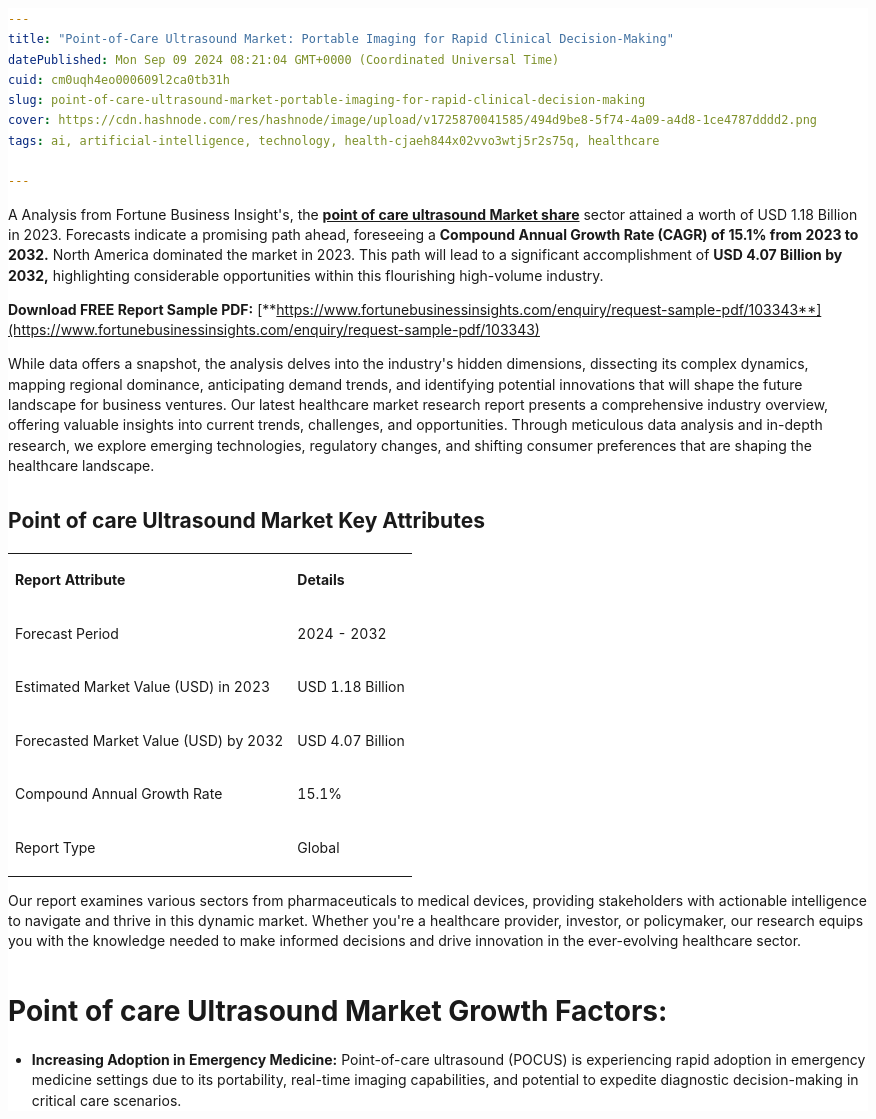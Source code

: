 ```yaml
---
title: "Point-of-Care Ultrasound Market: Portable Imaging for Rapid Clinical Decision-Making"
datePublished: Mon Sep 09 2024 08:21:04 GMT+0000 (Coordinated Universal Time)
cuid: cm0uqh4eo000609l2ca0tb31h
slug: point-of-care-ultrasound-market-portable-imaging-for-rapid-clinical-decision-making
cover: https://cdn.hashnode.com/res/hashnode/image/upload/v1725870041585/494d9be8-5f74-4a09-a4d8-1ce4787dddd2.png
tags: ai, artificial-intelligence, technology, health-cjaeh844x02vvo3wtj5r2s75q, healthcare

---
```


A Analysis from Fortune Business Insight's, the [**point of care ultrasound Market share**](https://www.fortunebusinessinsights.com/point-of-care-ultrasound-market-103343) sector attained a worth of USD 1.18 Billion in 2023. Forecasts indicate a promising path ahead, foreseeing a **Compound Annual Growth Rate (CAGR) of 15.1% from 2023 to 2032.** North America dominated the market in 2023. This path will lead to a significant accomplishment of **USD 4.07 Billion by 2032,** highlighting considerable opportunities within this flourishing high-volume industry.

**Download FREE Report Sample PDF:** [**https://www.fortunebusinessinsights.com/enquiry/request-sample-pdf/103343**](https://www.fortunebusinessinsights.com/enquiry/request-sample-pdf/103343)

While data offers a snapshot, the analysis delves into the industry's hidden dimensions, dissecting its complex dynamics, mapping regional dominance, anticipating demand trends, and identifying potential innovations that will shape the future landscape for business ventures. Our latest healthcare market research report presents a comprehensive industry overview, offering valuable insights into current trends, challenges, and opportunities. Through meticulous data analysis and in-depth research, we explore emerging technologies, regulatory changes, and shifting consumer preferences that are shaping the healthcare landscape.

## **Point of care Ultrasound Market Key Attributes**

<table><tbody><tr><td colspan="1" rowspan="1"><p><strong>Report Attribute</strong></p></td><td colspan="1" rowspan="1"><p><strong>Details</strong></p></td></tr><tr><td colspan="1" rowspan="1"><p>Forecast Period</p></td><td colspan="1" rowspan="1"><p>2024 - 2032</p></td></tr><tr><td colspan="1" rowspan="1"><p>Estimated Market Value (USD) in&nbsp;2023</p></td><td colspan="1" rowspan="1"><p>USD 1.18 Billion</p></td></tr><tr><td colspan="1" rowspan="1"><p>Forecasted Market Value (USD) by&nbsp;2032</p></td><td colspan="1" rowspan="1"><p>USD 4.07 Billion</p></td></tr><tr><td colspan="1" rowspan="1"><p>Compound Annual Growth Rate</p></td><td colspan="1" rowspan="1"><p>15.1%</p></td></tr><tr><td colspan="1" rowspan="1"><p>Report Type</p></td><td colspan="1" rowspan="1"><p>Global</p></td></tr></tbody></table>

Our report examines various sectors from pharmaceuticals to medical devices, providing stakeholders with actionable intelligence to navigate and thrive in this dynamic market. Whether you're a healthcare provider, investor, or policymaker, our research equips you with the knowledge needed to make informed decisions and drive innovation in the ever-evolving healthcare sector.

# Point of care Ultrasound Market Growth Factors:

* **Increasing Adoption in Emergency Medicine:** Point-of-care ultrasound (POCUS) is experiencing rapid adoption in emergency medicine settings due to its portability, real-time imaging capabilities, and potential to expedite diagnostic decision-making in critical care scenarios.
    